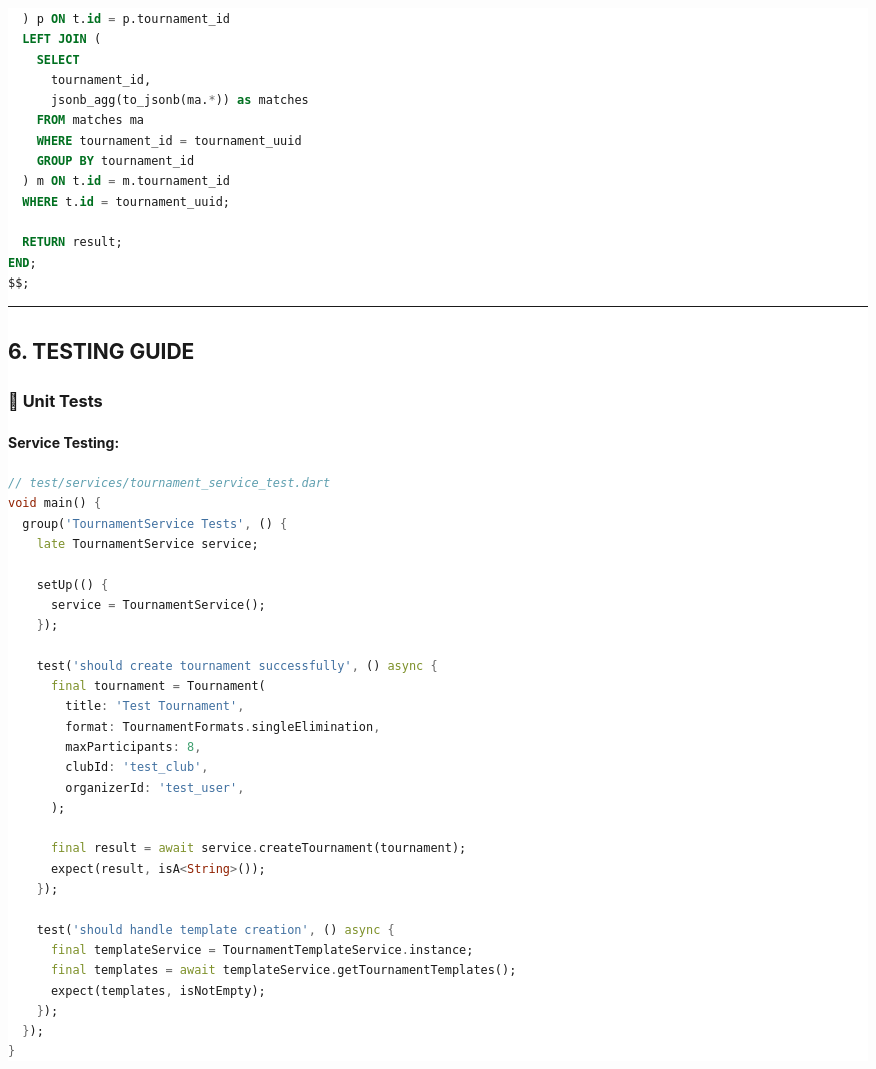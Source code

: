 ```sql
  ) p ON t.id = p.tournament_id
  LEFT JOIN (
    SELECT 
      tournament_id,
      jsonb_agg(to_jsonb(ma.*)) as matches
    FROM matches ma
    WHERE tournament_id = tournament_uuid
    GROUP BY tournament_id
  ) m ON t.id = m.tournament_id
  WHERE t.id = tournament_uuid;
  
  RETURN result;
END;
$$;
```

---

## 6. **TESTING GUIDE**

### 🧪 **Unit Tests**

#### **Service Testing:**
```dart
// test/services/tournament_service_test.dart
void main() {
  group('TournamentService Tests', () {
    late TournamentService service;
    
    setUp(() {
      service = TournamentService();
    });

    test('should create tournament successfully', () async {
      final tournament = Tournament(
        title: 'Test Tournament',
        format: TournamentFormats.singleElimination,
        maxParticipants: 8,
        clubId: 'test_club',
        organizerId: 'test_user',
      );

      final result = await service.createTournament(tournament);
      expect(result, isA<String>());
    });

    test('should handle template creation', () async {
      final templateService = TournamentTemplateService.instance;
      final templates = await templateService.getTournamentTemplates();
      expect(templates, isNotEmpty);
    });
  });
}
```
